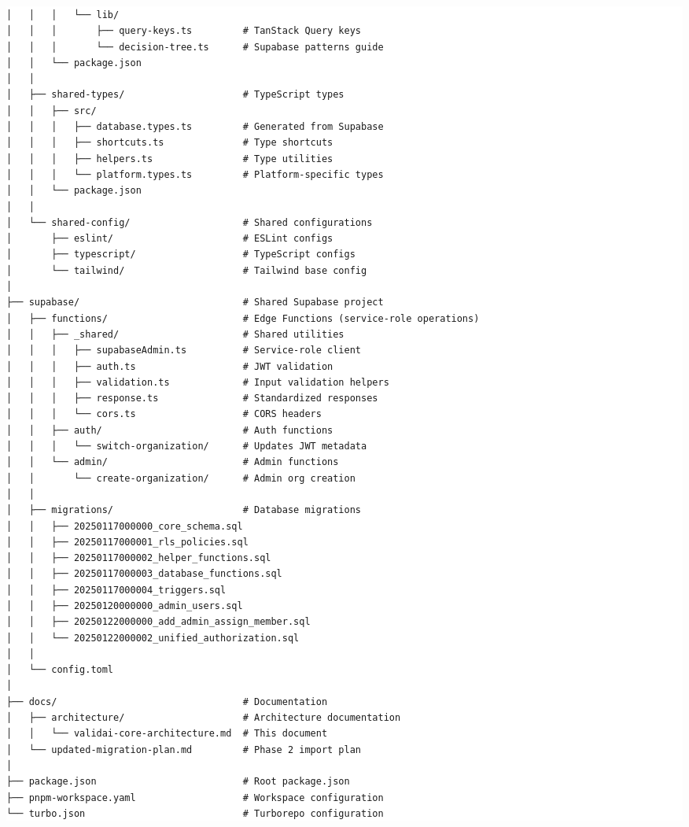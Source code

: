 ```
│   │   │   └── lib/
│   │   │       ├── query-keys.ts         # TanStack Query keys
│   │   │       └── decision-tree.ts      # Supabase patterns guide
│   │   └── package.json
│   │
│   ├── shared-types/                     # TypeScript types
│   │   ├── src/
│   │   │   ├── database.types.ts         # Generated from Supabase
│   │   │   ├── shortcuts.ts              # Type shortcuts
│   │   │   ├── helpers.ts                # Type utilities
│   │   │   └── platform.types.ts         # Platform-specific types
│   │   └── package.json
│   │
│   └── shared-config/                    # Shared configurations
│       ├── eslint/                       # ESLint configs
│       ├── typescript/                   # TypeScript configs
│       └── tailwind/                     # Tailwind base config
│
├── supabase/                             # Shared Supabase project
│   ├── functions/                        # Edge Functions (service-role operations)
│   │   ├── _shared/                      # Shared utilities
│   │   │   ├── supabaseAdmin.ts          # Service-role client
│   │   │   ├── auth.ts                   # JWT validation
│   │   │   ├── validation.ts             # Input validation helpers
│   │   │   ├── response.ts               # Standardized responses
│   │   │   └── cors.ts                   # CORS headers
│   │   ├── auth/                         # Auth functions
│   │   │   └── switch-organization/      # Updates JWT metadata
│   │   └── admin/                        # Admin functions
│   │       └── create-organization/      # Admin org creation
│   │
│   ├── migrations/                       # Database migrations
│   │   ├── 20250117000000_core_schema.sql
│   │   ├── 20250117000001_rls_policies.sql
│   │   ├── 20250117000002_helper_functions.sql
│   │   ├── 20250117000003_database_functions.sql
│   │   ├── 20250117000004_triggers.sql
│   │   ├── 20250120000000_admin_users.sql
│   │   ├── 20250122000000_add_admin_assign_member.sql
│   │   └── 20250122000002_unified_authorization.sql
│   │
│   └── config.toml
│
├── docs/                                 # Documentation
│   ├── architecture/                     # Architecture documentation
│   │   └── validai-core-architecture.md  # This document
│   └── updated-migration-plan.md         # Phase 2 import plan
│
├── package.json                          # Root package.json
├── pnpm-workspace.yaml                   # Workspace configuration
└── turbo.json                            # Turborepo configuration
```
